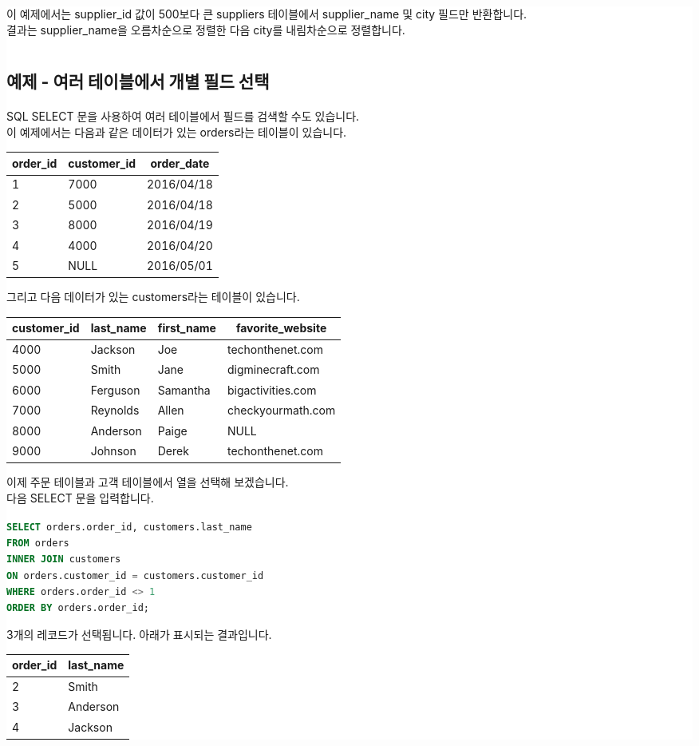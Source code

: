 이 예제에서는 supplier_id 값이 500보다 큰 suppliers 테이블에서 supplier_name 및 city 필드만 반환합니다.  
결과는 supplier_name을 오름차순으로 정렬한 다음 city를 내림차순으로 정렬합니다.

#
## 예제 - 여러 테이블에서 개별 필드 선택
SQL SELECT 문을 사용하여 여러 테이블에서 필드를 검색할 수도 있습니다.  
이 예제에서는 다음과 같은 데이터가 있는 orders라는 테이블이 있습니다.

|order_id|customer_id|order_date |
|--------|-----------|-----------|
|   1    |   7000    |2016/04/18 |
|   2    |   5000    |2016/04/18 |
|   3    |   8000    |2016/04/19 |
|   4    |   4000    |2016/04/20 |
|   5    |   NULL    |2016/05/01 |

그리고 다음 데이터가 있는 customers라는 테이블이 있습니다.

|customer_id|last_name|first_name| favorite_website |
|-----------|---------|----------|------------------|
|   4000    | Jackson |   Joe    | techonthenet.com |
|   5000    |  Smith  |   Jane   | digminecraft.com |
|   6000    |Ferguson | Samantha |bigactivities.com |
|   7000    |Reynolds |  Allen   |checkyourmath.com |
|   8000    |Anderson |  Paige   |       NULL       |
|   9000    | Johnson |  Derek   | techonthenet.com |

이제 주문 테이블과 고객 테이블에서 열을 선택해 보겠습니다.  
다음 SELECT 문을 입력합니다.
```SQL
SELECT orders.order_id, customers.last_name
FROM orders
INNER JOIN customers
ON orders.customer_id = customers.customer_id
WHERE orders.order_id <> 1
ORDER BY orders.order_id;
```
3개의 레코드가 선택됩니다. 아래가 표시되는 결과입니다.

|order_id|last_name |
|--------|----------|
|   2    |  Smith   |
|   3    | Anderson |
|   4    | Jackson  |
